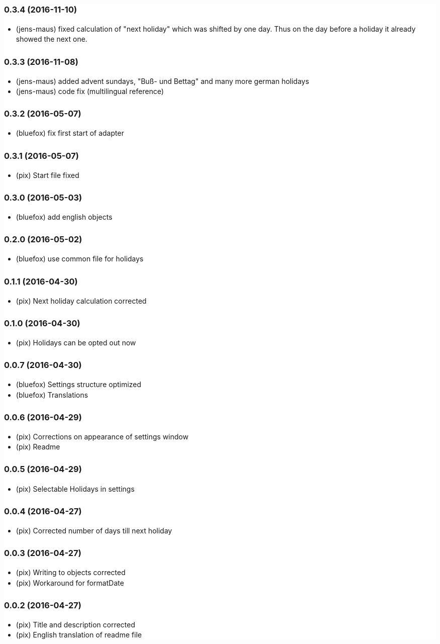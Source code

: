 ### 0.3.4 (2016-11-10)
* (jens-maus) fixed calculation of "next holiday" which was shifted by one day. Thus on the day before a holiday it already showed the next one.

### 0.3.3 (2016-11-08)
* (jens-maus) added advent ѕundays, "Buß- und Bettag" and many more german holidays
* (jens-maus) code fix (multilingual reference)

### 0.3.2 (2016-05-07)
* (bluefox) fix first start of adapter

### 0.3.1 (2016-05-07)
* (pix) Start file fixed

### 0.3.0 (2016-05-03)
* (bluefox) add english objects

### 0.2.0 (2016-05-02)
* (bluefox) use common file for holidays

### 0.1.1 (2016-04-30)
* (pix) Next holiday calculation corrected

### 0.1.0 (2016-04-30)
* (pix) Holidays can be opted out now

### 0.0.7 (2016-04-30)
* (bluefox) Settings structure optimized
* (bluefox) Translations

### 0.0.6 (2016-04-29)
* (pix) Corrections on appearance of settings window
* (pix) Readme

### 0.0.5 (2016-04-29)
* (pix) Selectable Holidays in settings

### 0.0.4 (2016-04-27)
* (pix) Corrected number of days till next holiday

### 0.0.3 (2016-04-27)
* (pix) Writing to objects corrected
* (pix) Workaround for formatDate

### 0.0.2 (2016-04-27)
* (pix) Title and description corrected
* (pix) English translation of readme file
